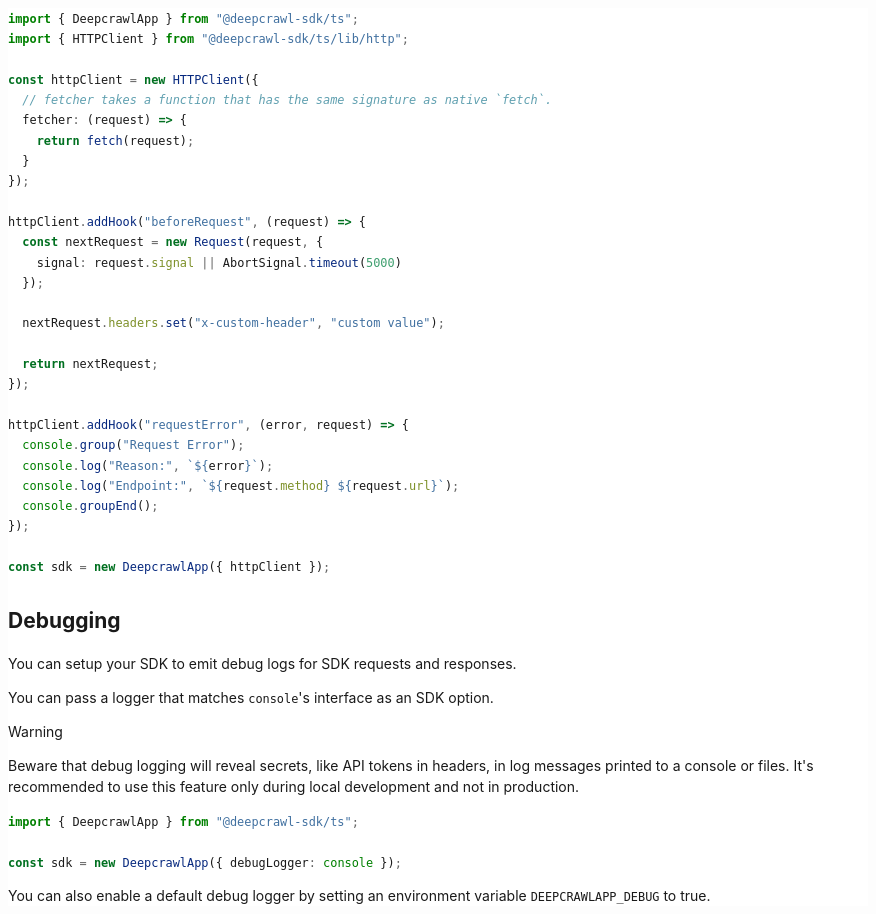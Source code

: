 ```typescript
import { DeepcrawlApp } from "@deepcrawl-sdk/ts";
import { HTTPClient } from "@deepcrawl-sdk/ts/lib/http";

const httpClient = new HTTPClient({
  // fetcher takes a function that has the same signature as native `fetch`.
  fetcher: (request) => {
    return fetch(request);
  }
});

httpClient.addHook("beforeRequest", (request) => {
  const nextRequest = new Request(request, {
    signal: request.signal || AbortSignal.timeout(5000)
  });

  nextRequest.headers.set("x-custom-header", "custom value");

  return nextRequest;
});

httpClient.addHook("requestError", (error, request) => {
  console.group("Request Error");
  console.log("Reason:", `${error}`);
  console.log("Endpoint:", `${request.method} ${request.url}`);
  console.groupEnd();
});

const sdk = new DeepcrawlApp({ httpClient });
```



## Debugging

You can setup your SDK to emit debug logs for SDK requests and responses.

You can pass a logger that matches `console`'s interface as an SDK option.

> [!WARNING]
> Beware that debug logging will reveal secrets, like API tokens in headers, in log messages printed to a console or files. It's recommended to use this feature only during local development and not in production.

```typescript
import { DeepcrawlApp } from "@deepcrawl-sdk/ts";

const sdk = new DeepcrawlApp({ debugLogger: console });
```

You can also enable a default debug logger by setting an environment variable `DEEPCRAWLAPP_DEBUG` to true.



